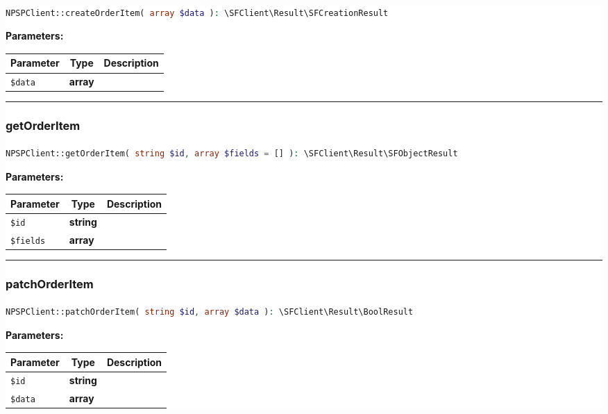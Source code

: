 

```php
NPSPClient::createOrderItem( array $data ): \SFClient\Result\SFCreationResult
```




**Parameters:**

| Parameter | Type | Description |
|-----------|------|-------------|
| `$data` | **array** |  |




---

### getOrderItem



```php
NPSPClient::getOrderItem( string $id, array $fields = [] ): \SFClient\Result\SFObjectResult
```




**Parameters:**

| Parameter | Type | Description |
|-----------|------|-------------|
| `$id` | **string** |  |
| `$fields` | **array** |  |




---

### patchOrderItem



```php
NPSPClient::patchOrderItem( string $id, array $data ): \SFClient\Result\BoolResult
```




**Parameters:**

| Parameter | Type | Description |
|-----------|------|-------------|
| `$id` | **string** |  |
| `$data` | **array** |  |


